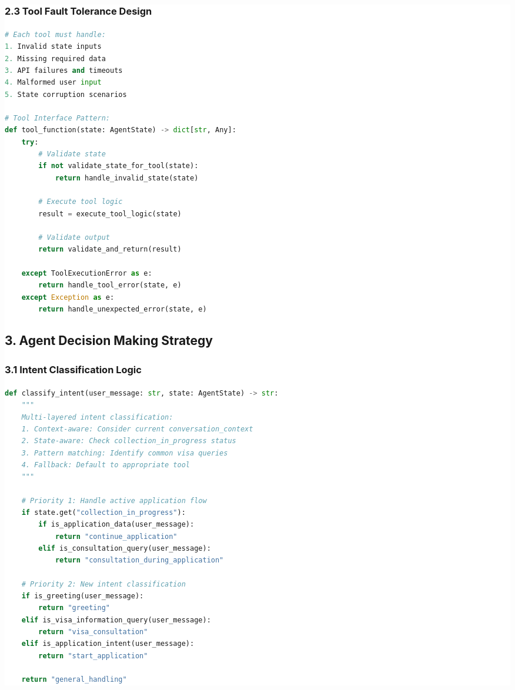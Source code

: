 ### 2.3 Tool Fault Tolerance Design
```python
# Each tool must handle:
1. Invalid state inputs
2. Missing required data
3. API failures and timeouts  
4. Malformed user input
5. State corruption scenarios

# Tool Interface Pattern:
def tool_function(state: AgentState) -> dict[str, Any]:
    try:
        # Validate state
        if not validate_state_for_tool(state):
            return handle_invalid_state(state)
            
        # Execute tool logic
        result = execute_tool_logic(state)
        
        # Validate output
        return validate_and_return(result)
        
    except ToolExecutionError as e:
        return handle_tool_error(state, e)
    except Exception as e:
        return handle_unexpected_error(state, e)
```

## 3. Agent Decision Making Strategy

### 3.1 Intent Classification Logic
```python
def classify_intent(user_message: str, state: AgentState) -> str:
    """
    Multi-layered intent classification:
    1. Context-aware: Consider current conversation_context
    2. State-aware: Check collection_in_progress status
    3. Pattern matching: Identify common visa queries
    4. Fallback: Default to appropriate tool
    """
    
    # Priority 1: Handle active application flow
    if state.get("collection_in_progress"):
        if is_application_data(user_message):
            return "continue_application"
        elif is_consultation_query(user_message):
            return "consultation_during_application"
    
    # Priority 2: New intent classification
    if is_greeting(user_message):
        return "greeting"
    elif is_visa_information_query(user_message):
        return "visa_consultation"
    elif is_application_intent(user_message):
        return "start_application"
    
    return "general_handling"
```
